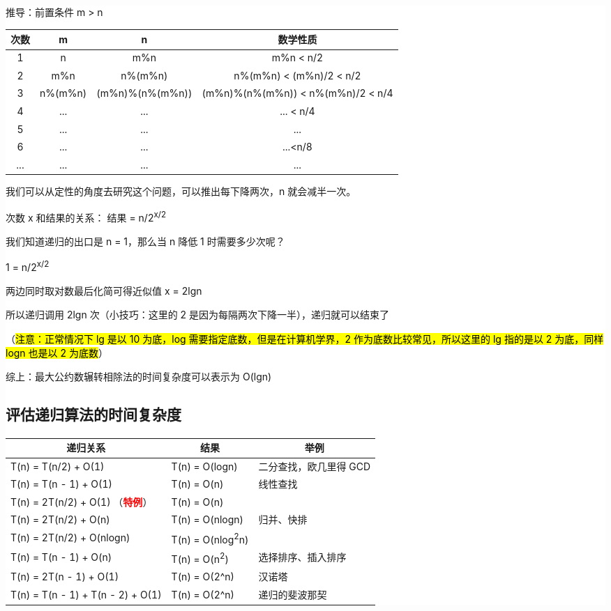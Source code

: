 

推导：前置条件 m > n

| 次数 |    m    |        n        |              数学性质              |
| :--: | :-----: | :-------------: | :--------------------------------: |
|  1   |    n    |       m%n       |             m%n < n/2              |
|  2   |   m%n   |     n%(m%n)     |      n%(m%n) < (m%n)/2 < n/2       |
|  3   | n%(m%n) | (m%n)%(n%(m%n)) | (m%n)%(n%(m%n)) <  n%(m%n)/2 < n/4 |
|  4   |   ...   |       ...       |             ... < n/4              |
|  5   |   ...   |       ...       |                ...                 |
|  6   |   ...   |       ...       |              ...<n/8               |
| ...  |   ...   |       ...       |                ...                 |

我们可以从定性的角度去研究这个问题，可以推出每下降两次，n 就会减半一次。

次数 x 和结果的关系： 结果 = n/2<sup>x/2</sup>

我们知道递归的出口是 n = 1，那么当 n 降低 1 时需要多少次呢？

1 = n/2<sup>x/2</sup>

两边同时取对数最后化简可得近似值 x = 2lgn

所以递归调用 2lgn 次（小技巧：这里的 2 是因为每隔两次下降一半），递归就可以结束了



（<mark>注意：正常情况下 lg 是以 10 为底，log 需要指定底数，但是在计算机学界，2 作为底数比较常见，所以这里的 lg 指的是以 2 为底，同样 logn 也是以 2 为底数</mark>）

综上：最大公约数辗转相除法的时间复杂度可以表示为 O(lgn)



## 评估递归算法的时间复杂度

| 递归关系                                                     | 结果                        | 举例                   |
| ------------------------------------------------------------ | --------------------------- | ---------------------- |
| T(n) = T(n/2) + O(1)                                         | T(n) = O(logn)              | 二分查找，欧几里得 GCD |
| T(n) = T(n - 1) + O(1)                                       | T(n) = O(n)                 | 线性查找               |
| T(n) = 2T(n/2) + O(1) （<strong style="color:red">特例</strong>） | T(n) = O(n)                 |                        |
| T(n) = 2T(n/2) + O(n)                                        | T(n) = O(nlogn)             | 归并、快排             |
| T(n) = 2T(n/2)  + O(nlogn)                                   | T(n) = O(nlog<sup>2</sup>n) |                        |
| T(n) = T(n - 1) + O(n)                                       | T(n) = O(n<sup>2</sup>)     | 选择排序、插入排序     |
| T(n) = 2T(n - 1) + O(1)                                      | T(n) = O(2^n)               | 汉诺塔                 |
| T(n) = T(n - 1) + T(n - 2) + O(1)                            | T(n) = O(2^n)               | 递归的斐波那契         |
